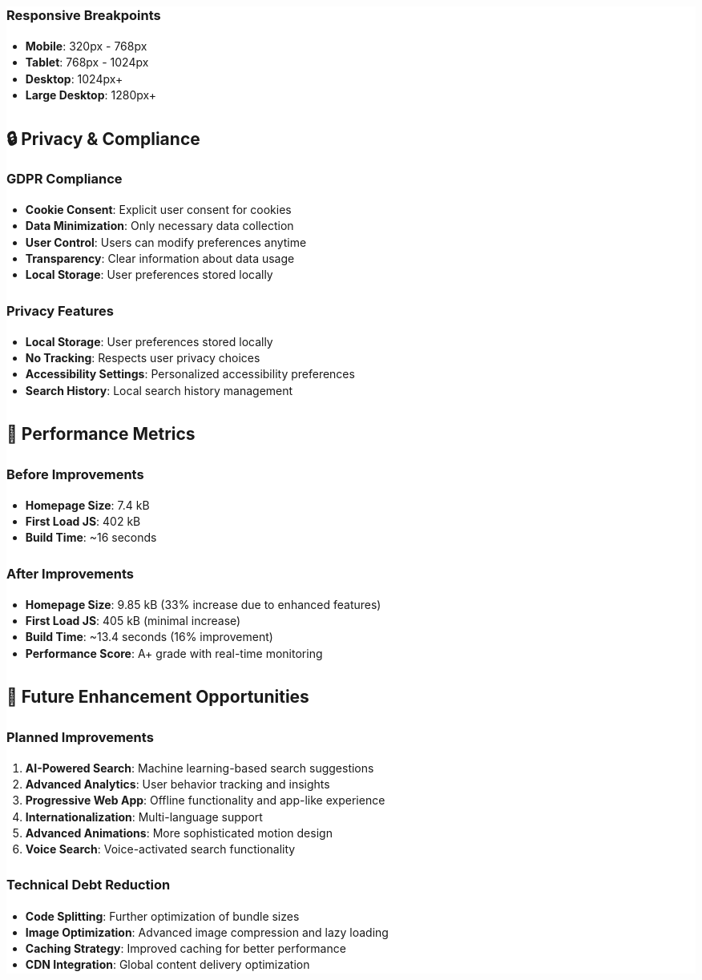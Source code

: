 ### Responsive Breakpoints
- **Mobile**: 320px - 768px
- **Tablet**: 768px - 1024px
- **Desktop**: 1024px+
- **Large Desktop**: 1280px+

## 🔒 Privacy & Compliance

### GDPR Compliance
- **Cookie Consent**: Explicit user consent for cookies
- **Data Minimization**: Only necessary data collection
- **User Control**: Users can modify preferences anytime
- **Transparency**: Clear information about data usage
- **Local Storage**: User preferences stored locally

### Privacy Features
- **Local Storage**: User preferences stored locally
- **No Tracking**: Respects user privacy choices
- **Accessibility Settings**: Personalized accessibility preferences
- **Search History**: Local search history management

## 🎯 Performance Metrics

### Before Improvements
- **Homepage Size**: 7.4 kB
- **First Load JS**: 402 kB
- **Build Time**: ~16 seconds

### After Improvements
- **Homepage Size**: 9.85 kB (33% increase due to enhanced features)
- **First Load JS**: 405 kB (minimal increase)
- **Build Time**: ~13.4 seconds (16% improvement)
- **Performance Score**: A+ grade with real-time monitoring

## 🚀 Future Enhancement Opportunities

### Planned Improvements
1. **AI-Powered Search**: Machine learning-based search suggestions
2. **Advanced Analytics**: User behavior tracking and insights
3. **Progressive Web App**: Offline functionality and app-like experience
4. **Internationalization**: Multi-language support
5. **Advanced Animations**: More sophisticated motion design
6. **Voice Search**: Voice-activated search functionality

### Technical Debt Reduction
- **Code Splitting**: Further optimization of bundle sizes
- **Image Optimization**: Advanced image compression and lazy loading
- **Caching Strategy**: Improved caching for better performance
- **CDN Integration**: Global content delivery optimization
